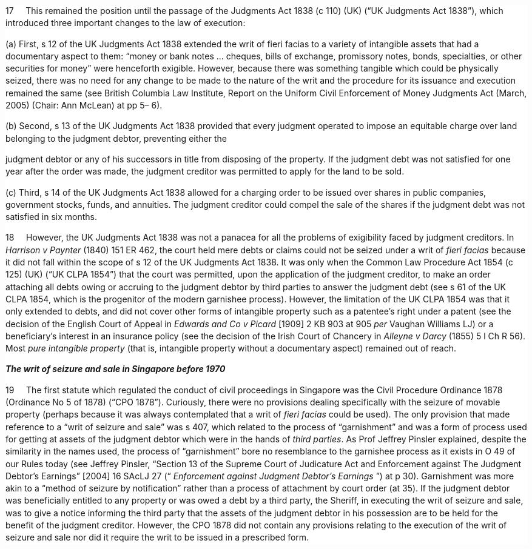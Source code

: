 17     This remained the position until the passage of the Judgments Act 1838 (c 110) (UK) (“UK Judgments Act 1838”), which introduced three important changes to the law of execution: 

 (a) First, s 12 of the UK Judgments Act 1838 extended the writ of fieri facias to a variety of intangible assets that had a documentary aspect to them: “money or bank notes ... cheques, bills of exchange, promissory notes, bonds, specialties, or other securities for money” were henceforth exigible. However, because there was something tangible which could be physically seized, there was no need for any change to be made to the nature of the writ and the procedure for its issuance and execution remained the same (see British Columbia Law Institute, Report on the Uniform Civil Enforcement of Money Judgments Act (March, 2005) (Chair: Ann McLean) at pp 5– 6). 

 (b) Second, s 13 of the UK Judgments Act 1838 provided that every judgment operated to impose an equitable charge over land belonging to the judgment debtor, preventing either the 


 judgment debtor or any of his successors in title from disposing of the property. If the judgment debt was not satisfied for one year after the order was made, the judgment creditor was permitted to apply for the land to be sold. 

 (c) Third, s 14 of the UK Judgments Act 1838 allowed for a charging order to be issued over shares in public companies, government stocks, funds, and annuities. The judgment creditor could compel the sale of the shares if the judgment debt was not satisfied in six months. 

18     However, the UK Judgments Act 1838 was not a panacea for all the problems of exigibility faced by judgment creditors. In _Harrison v Paynter_ (1840) 151 ER 462, the court held mere debts or claims could not be seized under a writ of _fieri facias_ because it did not fall within the scope of s 12 of the UK Judgments Act 1838. It was only when the Common Law Procedure Act 1854 (c 125) (UK) (“UK CLPA 1854”) that the court was permitted, upon the application of the judgment creditor, to make an order attaching all debts owing or accruing to the judgment debtor by third parties to answer the judgment debt (see s 61 of the UK CLPA 1854, which is the progenitor of the modern garnishee process). However, the limitation of the UK CLPA 1854 was that it only extended to debts, and did not cover other forms of intangible property such as a patentee’s right under a patent (see the decision of the English Court of Appeal in _Edwards and Co v Picard_ [1909] 2 KB 903 at 905 _per_ Vaughan Williams LJ) or a beneficiary’s interest in an insurance policy (see the decision of the Irish Court of Chancery in _Alleyne v Darcy_ (1855) 5 l Ch R 56). Most _pure intangible property_ (that is, intangible property without a documentary aspect) remained out of reach. 

**_The writ of seizure and sale in Singapore before 1970_** 

19     The first statute which regulated the conduct of civil proceedings in Singapore was the Civil Procedure Ordinance 1878 (Ordinance No 5 of 1878) (“CPO 1878”). Curiously, there were no provisions dealing specifically with the seizure of movable property (perhaps because it was always contemplated that a writ of _fieri facias_ could be used). The only provision that made reference to a “writ of seizure and sale” was s 407, which related to the process of “garnishment” and was a form of process used for getting at assets of the judgment debtor which were in the hands of _third parties_. As Prof Jeffrey Pinsler explained, despite the similarity in the names used, the process of “garnishment” bore no resemblance to the garnishee process as it exists in O 49 of our Rules today (see Jeffrey Pinsler, “Section 13 of the Supreme Court of Judicature Act and Enforcement against The Judgment Debtor’s Earnings” [2004] 16 SAcLJ 27 (“ _Enforcement against Judgment Debtor’s Earnings_ ”) at p 30). Garnishment was more akin to a “method of seizure by notification” rather than a process of attachment by court order (at 35). If the judgment debtor was beneficially entitled to any property or was owed a debt by a third party, the Sheriff, in executing the writ of seizure and sale, was to give a notice informing the third party that the assets of the judgment debtor in his possession are to be held for the benefit of the judgment creditor. However, the CPO 1878 did not contain any provisions relating to the execution of the writ of seizure and sale nor did it require the writ to be issued in a prescribed form. 
